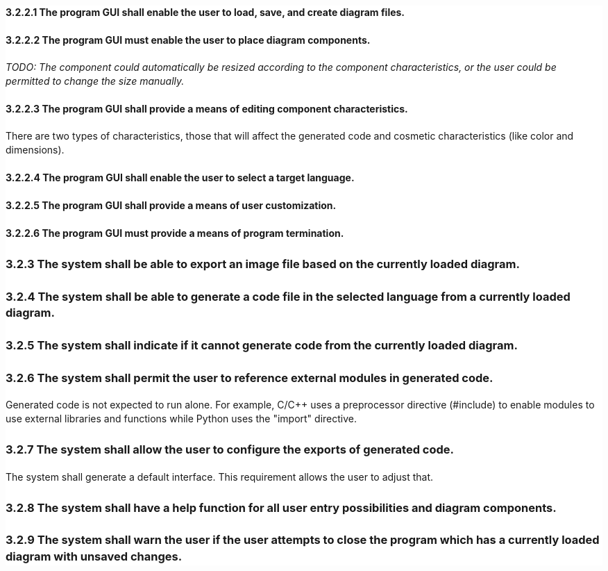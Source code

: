 #### 3.2.2.1 The program GUI shall enable the user to load, save, and create diagram files.

#### 3.2.2.2 The program GUI must enable the user to place diagram components.

_TODO: The component could automatically be resized according to the component characteristics, or the user could be permitted to change the size manually._

#### 3.2.2.3 The program GUI shall provide a means of editing component characteristics.

There are two types of characteristics, those that will affect the generated code and cosmetic characteristics (like color and dimensions).

#### 3.2.2.4 The program GUI shall enable the user to select a target language.

#### 3.2.2.5 The program GUI shall provide a means of user customization.

#### 3.2.2.6 The program GUI must provide a means of program termination.

### 3.2.3 The system shall be able to export an image file based on the currently loaded diagram.

### 3.2.4 The system shall be able to generate a code file in the selected language from a currently loaded diagram.

### 3.2.5 The system shall indicate if it cannot generate code from the currently loaded diagram.

### 3.2.6 The system shall permit the user to reference external modules in generated code.

Generated code is not expected to run alone. For example, C/C++ uses a preprocessor directive (#include) to enable modules to use external libraries and functions while Python uses the "import" directive.

### 3.2.7 The system shall allow the user to configure the exports of generated code.

The system shall generate a default interface. This requirement allows the user to adjust that.

### 3.2.8 The system shall have a help function for all user entry possibilities and diagram components.

### 3.2.9 The system shall warn the user if the user attempts to close the program which has a currently loaded diagram with unsaved changes.
